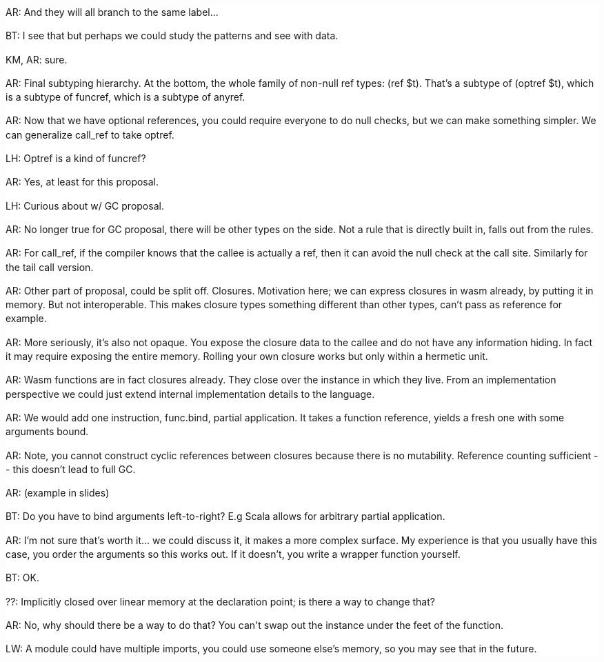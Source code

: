 AR: And they will all branch to the same label...

BT: I see that but perhaps we could study the patterns and see with data.

KM, AR: sure.

AR: Final subtyping hierarchy.  At the bottom, the whole family of non-null ref types: (ref $t).  That’s a subtype of (optref $t), which is a subtype of funcref, which is a subtype of anyref.

AR: Now that we have optional references, you could require everyone to do null checks, but we can make something simpler. We can generalize call_ref to take optref.

LH: Optref is a kind of funcref?

AR: Yes, at least for this proposal.

LH: Curious about w/ GC proposal.

AR: No longer true for GC proposal, there will be other types on the side. Not a rule that is directly built in, falls out from the rules.

AR: For call_ref, if the compiler knows that the callee is actually a ref, then it can avoid the null check at the call site.  Similarly for the tail call version.

AR: Other part of proposal, could be split off. Closures. Motivation here; we can express closures in wasm already, by putting it in memory. But not interoperable. This makes closure types something different than other types, can’t pass as reference for example.

AR: More seriously, it’s also not opaque.  You expose the closure data to the callee and do not have any information hiding.  In fact it may require exposing the entire memory.  Rolling your own closure works but only within a hermetic unit.

AR: Wasm functions are in fact closures already.  They close over the instance in which they live.  From an implementation perspective we could just extend internal implementation details to the language.

AR: We would add one instruction, func.bind, partial application. It takes a function reference, yields a fresh one with some arguments bound.

AR: Note, you cannot construct cyclic references between closures because there is no mutability.  Reference counting sufficient -- this doesn’t lead to full GC.

AR: (example in slides)

BT: Do you have to bind arguments left-to-right?  E.g Scala allows for arbitrary partial application.

AR: I’m not sure that’s worth it… we could discuss it, it makes a more complex surface. My experience is that you usually have this case, you order the arguments so this works out. If it doesn’t, you write a wrapper function yourself.

BT: OK.

??: Implicitly closed over linear memory at the declaration point; is there a way to change that?

AR: No, why should there be a way to do that? You can't swap out the instance under the feet of the function.

LW: A module could have multiple imports, you could use someone else’s memory, so you may see that in the future.
